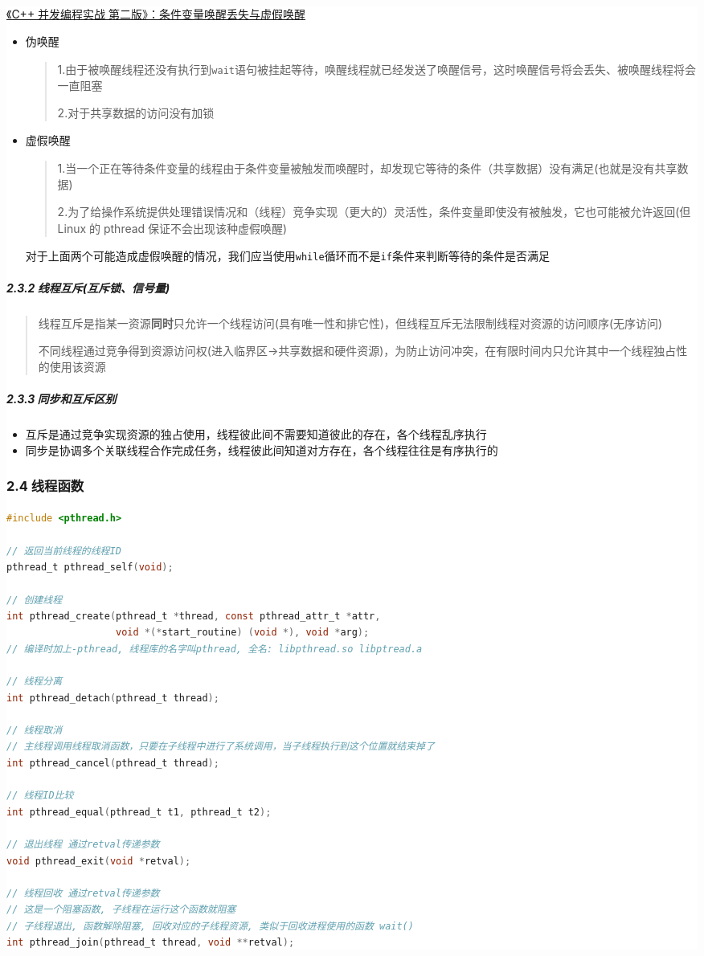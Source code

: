 [《C++ 并发编程实战 第二版》：条件变量唤醒丢失与虚假唤醒](https://blog.csdn.net/qq_39354847/article/details/126432944)

- 伪唤醒

  > 1.由于被唤醒线程还没有执行到`wait`语句被挂起等待，唤醒线程就已经发送了唤醒信号，这时唤醒信号将会丢失、被唤醒线程将会一直阻塞
  >
  > 2.对于共享数据的访问没有加锁

- 虚假唤醒

  > 1.当一个正在等待条件变量的线程由于条件变量被触发而唤醒时，却发现它等待的条件（共享数据）没有满足(也就是没有共享数据)
  >
  > 2.为了给操作系统提供处理错误情况和（线程）竞争实现（更大的）灵活性，条件变量即使没有被触发，它也可能被允许返回(但 Linux 的 pthread 保证不会出现该种虚假唤醒)

  对于上面两个可能造成虚假唤醒的情况，我们应当使用`while`循环而不是`if`条件来判断等待的条件是否满足

##### 2.3.2 线程互斥(互斥锁、信号量)

> 线程互斥是指某一资源**同时**只允许一个线程访问(具有唯一性和排它性)，但线程互斥无法限制线程对资源的访问顺序(无序访问)
>
> 不同线程通过竞争得到资源访问权(进入临界区->共享数据和硬件资源)，为防止访问冲突，在有限时间内只允许其中一个线程独占性的使用该资源

##### 2.3.3 同步和互斥区别

- 互斥是通过竞争实现资源的独占使用，线程彼此间不需要知道彼此的存在，各个线程乱序执行
- 同步是协调多个关联线程合作完成任务，线程彼此间知道对方存在，各个线程往往是有序执行的

### 2.4 线程函数

```c
#include <pthread.h>

// 返回当前线程的线程ID
pthread_t pthread_self(void);

// 创建线程
int pthread_create(pthread_t *thread, const pthread_attr_t *attr,
                   void *(*start_routine) (void *), void *arg);
// 编译时加上-pthread, 线程库的名字叫pthread, 全名: libpthread.so libptread.a

// 线程分离
int pthread_detach(pthread_t thread);

// 线程取消
// 主线程调用线程取消函数，只要在子线程中进行了系统调用，当子线程执行到这个位置就结束掉了
int pthread_cancel(pthread_t thread);

// 线程ID比较
int pthread_equal(pthread_t t1, pthread_t t2);

// 退出线程 通过retval传递参数
void pthread_exit(void *retval);

// 线程回收 通过retval传递参数
// 这是一个阻塞函数, 子线程在运行这个函数就阻塞
// 子线程退出, 函数解除阻塞, 回收对应的子线程资源, 类似于回收进程使用的函数 wait()
int pthread_join(pthread_t thread, void **retval);
```

